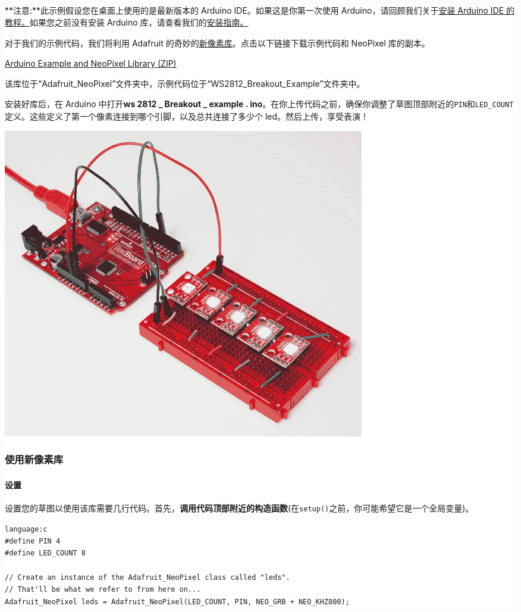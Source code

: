 **注意:**此示例假设您在桌面上使用的是最新版本的 Arduino IDE。如果这是你第一次使用 Arduino，请回顾我们关于[安装 Arduino IDE 的教程。](https://learn.sparkfun.com/tutorials/installing-arduino-ide)如果您之前没有安装 Arduino 库，请查看我们的[安装指南。](https://learn.sparkfun.com/tutorials/installing-an-arduino-library)

对于我们的示例代码，我们将利用 Adafruit 的奇妙的[新像素库](https://github.com/adafruit/Adafruit_NeoPixel)。点击以下链接下载示例代码和 NeoPixel 库的副本。

[Arduino Example and NeoPixel Library (ZIP)](https://cdn.sparkfun.com/assets/0/4/a/f/8/51f1806cce395fcd20000004.zip)

该库位于“Adafruit_NeoPixel”文件夹中，示例代码位于“WS2812_Breakout_Example”文件夹中。

安装好库后，在 Arduino 中打开**ws 2812 _ Breakout _ example . ino**。在你上传代码之前，确保你调整了草图顶部附近的`PIN`和`LED_COUNT`定义。这些定义了第一个像素连接到哪个引脚，以及总共连接了多少个 led。然后上传，享受表演！

[![Redboard controlling five breadboarded breakout boards](img/86822996ef523a73213980e4797b18a1.png)](https://cdn.sparkfun.com/assets/2/b/a/0/d/51f18ce2ce395f6620000004.png)

### 使用新像素库

#### 设置

设置您的草图以使用该库需要几行代码。首先，**调用代码顶部附近的构造函数**(在`setup()`之前，你可能希望它是一个全局变量)。

```
language:c
#define PIN 4
#define LED_COUNT 8

// Create an instance of the Adafruit_NeoPixel class called "leds".
// That'll be what we refer to from here on...
Adafruit_NeoPixel leds = Adafruit_NeoPixel(LED_COUNT, PIN, NEO_GRB + NEO_KHZ800); 
```
